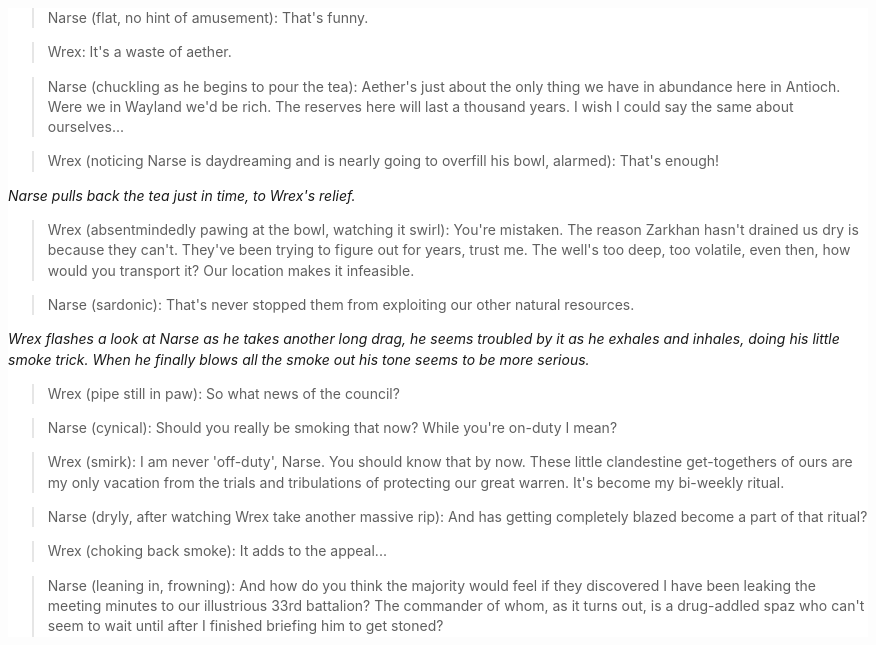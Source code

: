 > Narse (flat, no hint of amusement):
That's funny.

> Wrex:
It's a waste of aether.

> Narse (chuckling as he begins to pour the tea):
Aether's just about the only thing we have in abundance here in Antioch.
Were we in Wayland we'd be rich.
The reserves here will last a thousand years.
I wish I could say the same about ourselves...

> Wrex (noticing Narse is daydreaming and is nearly going to overfill his bowl, alarmed):
That's enough!

*Narse pulls back the tea just in time, to Wrex's relief.*

> Wrex (absentmindedly pawing at the bowl, watching it swirl):
You're mistaken.
The reason Zarkhan hasn't drained us dry is because they can't.
They've been trying to figure out for years, trust me.
The well's too deep, too volatile, even then, how would you transport it?
Our location makes it infeasible.

> Narse (sardonic):
That's never stopped them from exploiting our other natural resources.

*Wrex flashes a look at Narse as he takes another long drag, he seems troubled by it as he exhales and inhales, doing his little smoke trick.
When he finally blows all the smoke out his tone seems to be more serious.*

> Wrex (pipe still in paw):
So what news of the council?

> Narse (cynical):
Should you really be smoking that now?
While you're on-duty I mean?

> Wrex (smirk):
I am never 'off-duty', Narse.
You should know that by now.
These little clandestine get-togethers of ours are my only vacation from the trials and tribulations of protecting our great warren.
It's become my bi-weekly ritual.

> Narse (dryly, after watching Wrex take another massive rip):
And has getting completely blazed become a part of that ritual?

> Wrex (choking back smoke):
It adds to the appeal...

> Narse (leaning in, frowning):
And how do you think the majority would feel if they discovered I have been leaking the meeting minutes to our illustrious 33rd battalion?
The commander of whom, as it turns out, is a drug-addled spaz who can't seem to wait until after I finished briefing him to get stoned?
